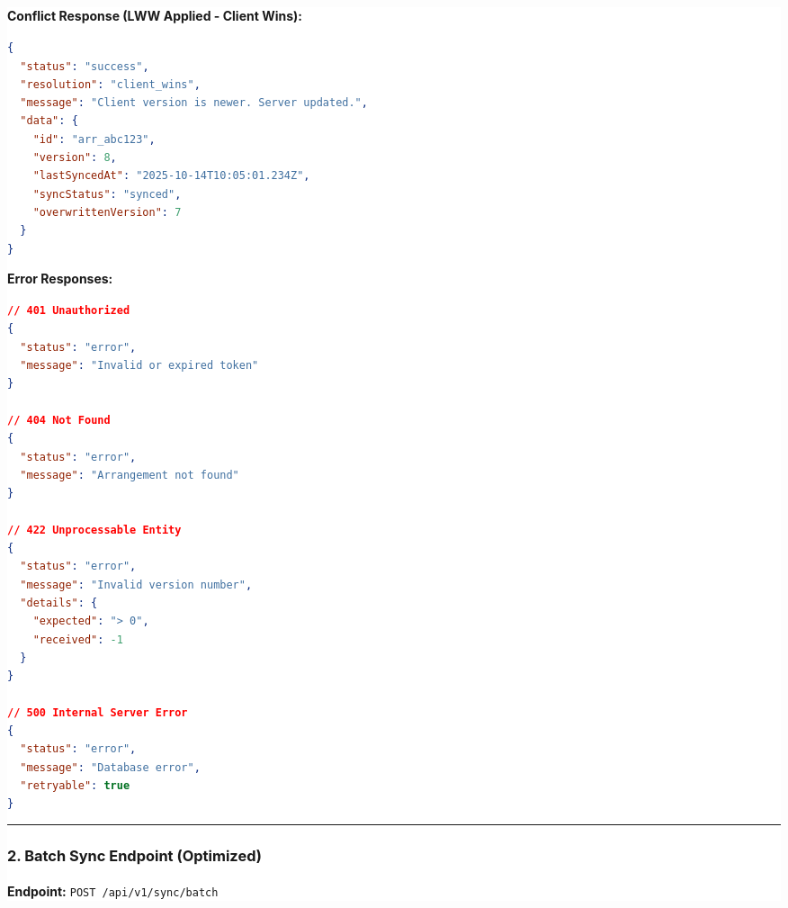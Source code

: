 **Conflict Response (LWW Applied - Client Wins):**
```json
{
  "status": "success",
  "resolution": "client_wins",
  "message": "Client version is newer. Server updated.",
  "data": {
    "id": "arr_abc123",
    "version": 8,
    "lastSyncedAt": "2025-10-14T10:05:01.234Z",
    "syncStatus": "synced",
    "overwrittenVersion": 7
  }
}
```

**Error Responses:**
```json
// 401 Unauthorized
{
  "status": "error",
  "message": "Invalid or expired token"
}

// 404 Not Found
{
  "status": "error",
  "message": "Arrangement not found"
}

// 422 Unprocessable Entity
{
  "status": "error",
  "message": "Invalid version number",
  "details": {
    "expected": "> 0",
    "received": -1
  }
}

// 500 Internal Server Error
{
  "status": "error",
  "message": "Database error",
  "retryable": true
}
```

---

### 2. Batch Sync Endpoint (Optimized)

**Endpoint:** `POST /api/v1/sync/batch`
